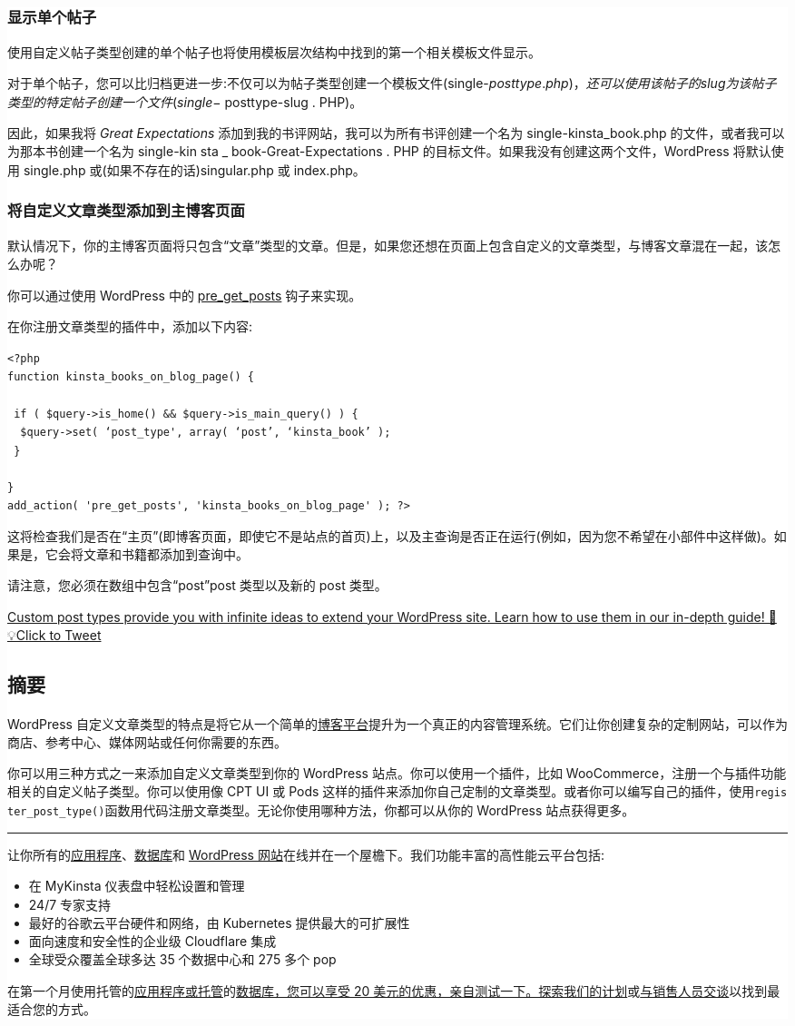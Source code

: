 ### 显示单个帖子

使用自定义帖子类型创建的单个帖子也将使用模板层次结构中找到的第一个相关模板文件显示。

对于单个帖子，您可以比归档更进一步:不仅可以为帖子类型创建一个模板文件(single-$posttype.php)，还可以使用该帖子的 slug 为该帖子类型的特定帖子创建一个文件(single-$ posttype-slug . PHP)。

因此，如果我将 *Great Expectations* 添加到我的书评网站，我可以为所有书评创建一个名为 single-kinsta_book.php 的文件，或者我可以为那本书创建一个名为 single-kin sta _ book-Great-Expectations . PHP 的目标文件。如果我没有创建这两个文件，WordPress 将默认使用 single.php 或(如果不存在的话)singular.php 或 index.php。

### 将自定义文章类型添加到主博客页面

默认情况下，你的主博客页面将只包含“文章”类型的文章。但是，如果您还想在页面上包含自定义的文章类型，与博客文章混在一起，该怎么办呢？

你可以通过使用 WordPress 中的 [pre_get_posts](https://codex.wordpress.org/Plugin_API/Action_Reference/pre_get_posts) 钩子来实现。

在你注册文章类型的插件中，添加以下内容:

```
<?php
function kinsta_books_on_blog_page() {

 if ( $query->is_home() && $query->is_main_query() ) {
  $query->set( ‘post_type', array( ‘post’, ‘kinsta_book’ );
 }

}
add_action( 'pre_get_posts', 'kinsta_books_on_blog_page' ); ?>
```

这将检查我们是否在“主页”(即博客页面，即使它不是站点的首页)上，以及主查询是否正在运行(例如，因为您不希望在小部件中这样做)。如果是，它会将文章和书籍都添加到查询中。

请注意，您必须在数组中包含“post”post 类型以及新的 post 类型。

[Custom post types provide you with infinite ideas to extend your WordPress site. Learn how to use them in our in-depth guide! 🔁 💡Click to Tweet](https://twitter.com/intent/tweet?url=https%3A%2F%2Fkinsta.com%2Fblog%2Fwordpress-custom-post-types%2F&via=kinsta&text=Custom+post+types+provide+you+with+infinite+ideas+to+extend+your+WordPress+site.+Learn+how+to+use+them+in+our+in-depth+guide%21+%F0%9F%94%81+%F0%9F%92%A1&hashtags=wordpress%2Cdevelopment)

## 摘要

WordPress 自定义文章类型的特点是将它从一个简单的[博客平台](https://kinsta.com/blog/best-blogging-platform/)提升为一个真正的内容管理系统。它们让你创建复杂的定制网站，可以作为商店、参考中心、媒体网站或任何你需要的东西。

你可以用三种方式之一来添加自定义文章类型到你的 WordPress 站点。你可以使用一个插件，比如 WooCommerce，注册一个与插件功能相关的自定义帖子类型。你可以使用像 CPT UI 或 Pods 这样的插件来添加你自己定制的文章类型。或者你可以编写自己的插件，使用`register_post_type()`函数用代码注册文章类型。无论你使用哪种方法，你都可以从你的 WordPress 站点获得更多。

* * *

让你所有的[应用程序](https://kinsta.com/application-hosting/)、[数据库](https://kinsta.com/database-hosting/)和 [WordPress 网站](https://kinsta.com/wordpress-hosting/)在线并在一个屋檐下。我们功能丰富的高性能云平台包括:

*   在 MyKinsta 仪表盘中轻松设置和管理
*   24/7 专家支持
*   最好的谷歌云平台硬件和网络，由 Kubernetes 提供最大的可扩展性
*   面向速度和安全性的企业级 Cloudflare 集成
*   全球受众覆盖全球多达 35 个数据中心和 275 多个 pop

在第一个月使用托管的[应用程序或托管](https://kinsta.com/application-hosting/)的[数据库，您可以享受 20 美元的优惠，亲自测试一下。探索我们的](https://kinsta.com/database-hosting/)[计划](https://kinsta.com/plans/)或[与销售人员交谈](https://kinsta.com/contact-us/)以找到最适合您的方式。</kinsta-auto-toc>